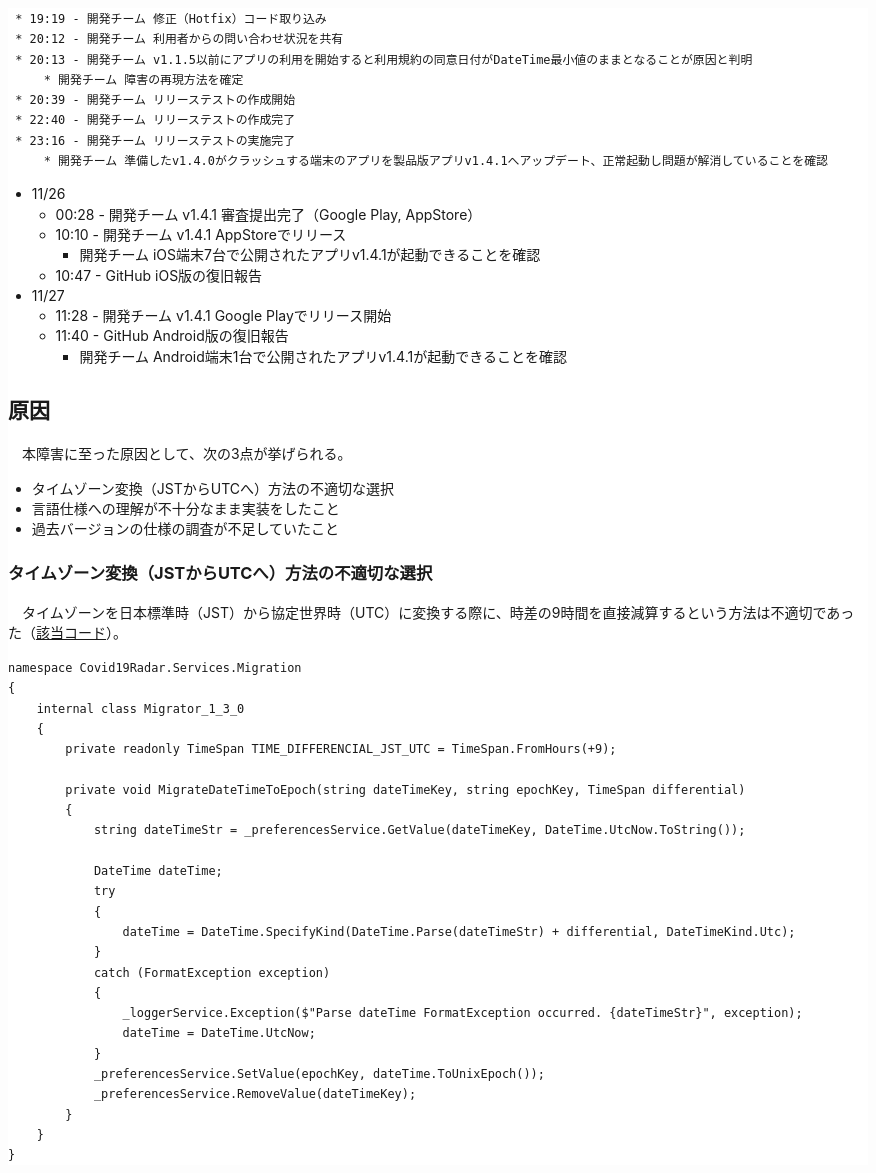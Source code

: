     * 19:19 - 開発チーム 修正（Hotfix）コード取り込み
     * 20:12 - 開発チーム 利用者からの問い合わせ状況を共有
     * 20:13 - 開発チーム v1.1.5以前にアプリの利用を開始すると利用規約の同意日付がDateTime最小値のままとなることが原因と判明
         * 開発チーム 障害の再現方法を確定
     * 20:39 - 開発チーム リリーステストの作成開始
     * 22:40 - 開発チーム リリーステストの作成完了
     * 23:16 - 開発チーム リリーステストの実施完了
         * 開発チーム 準備したv1.4.0がクラッシュする端末のアプリを製品版アプリv1.4.1へアップデート、正常起動し問題が解消していることを確認
 * 11/26
     * 00:28 - 開発チーム v1.4.1 審査提出完了（Google Play, AppStore）
     * 10:10 - 開発チーム v1.4.1 AppStoreでリリース
         * 開発チーム iOS端末7台で公開されたアプリv1.4.1が起動できることを確認
     * 10:47 - GitHub iOS版の復旧報告
 * 11/27
     * 11:28 - 開発チーム v1.4.1 Google Playでリリース開始
     * 11:40 - GitHub Android版の復旧報告
         * 開発チーム Android端末1台で公開されたアプリv1.4.1が起動できることを確認

## 原因
　本障害に至った原因として、次の3点が挙げられる。

 * タイムゾーン変換（JSTからUTCへ）方法の不適切な選択
 * 言語仕様への理解が不十分なまま実装をしたこと
 * 過去バージョンの仕様の調査が不足していたこと

### タイムゾーン変換（JSTからUTCへ）方法の不適切な選択
　タイムゾーンを日本標準時（JST）から協定世界時（UTC）に変換する際に、時差の9時間を直接減算するという方法は不適切であった（[該当コード](https://github.com/cocoa-mhlw/cocoa/blob/release_1_4_0/Covid19Radar/Covid19Radar/Services/Migration/Migrator_1_3_0.cs)）。

```
namespace Covid19Radar.Services.Migration
{
    internal class Migrator_1_3_0
    {
        private readonly TimeSpan TIME_DIFFERENCIAL_JST_UTC = TimeSpan.FromHours(+9);

        private void MigrateDateTimeToEpoch(string dateTimeKey, string epochKey, TimeSpan differential)
        {
            string dateTimeStr = _preferencesService.GetValue(dateTimeKey, DateTime.UtcNow.ToString());

            DateTime dateTime;
            try
            {
                dateTime = DateTime.SpecifyKind(DateTime.Parse(dateTimeStr) + differential, DateTimeKind.Utc);
            }
            catch (FormatException exception)
            {
                _loggerService.Exception($"Parse dateTime FormatException occurred. {dateTimeStr}", exception);
                dateTime = DateTime.UtcNow;
            }
            _preferencesService.SetValue(epochKey, dateTime.ToUnixEpoch());
            _preferencesService.RemoveValue(dateTimeKey);
        }
    }
}
```
